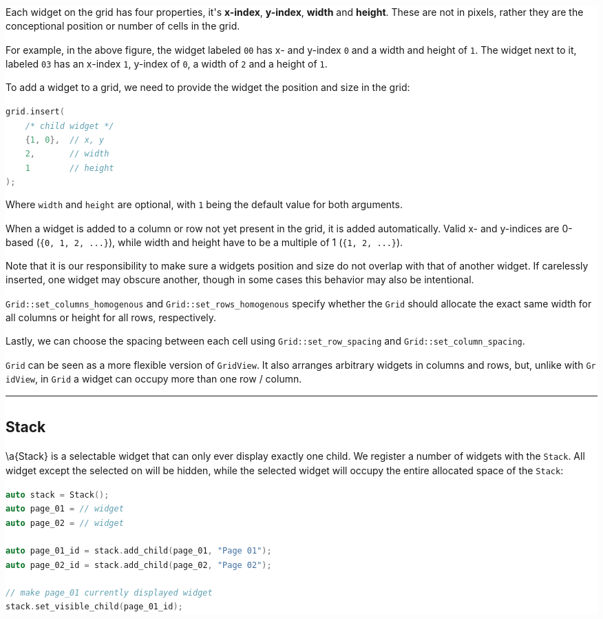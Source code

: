 Each widget on the grid has four properties, it's **x-index**, **y-index**, **width** and **height**. These are not in pixels, rather they are the conceptional position or number of cells in the grid.

For example, in the above figure, the widget labeled `00` has x- and y-index `0` and a width and height of `1`. The widget next to it, labeled `03` has an x-index `1`, y-index of `0`, a width of `2` and a height of `1`.

To add a widget to a grid, we need to provide the widget the position and size in the grid:

```cpp
grid.insert(
    /* child widget */
    {1, 0},  // x, y
    2,       // width
    1        // height
);
```

Where `width` and `height` are optional, with `1` being the default value for both arguments.

When a widget is added to a column or row not yet present in the grid, it is added automatically. Valid x- and y-indices are 0-based (`{0, 1, 2, ...}`), while width and height have to be a multiple of 1 (`{1, 2, ...}`).

Note that it is our responsibility to make sure a widgets position and size do not overlap with that of another widget. If carelessly inserted, one widget may obscure another, though in some cases this behavior may also be intentional.

`Grid::set_columns_homogenous` and `Grid::set_rows_homogenous` specify whether the `Grid` should allocate the exact same width for all columns or height for all rows, respectively.

Lastly, we can choose the spacing between each cell using `Grid::set_row_spacing` and `Grid::set_column_spacing`.

`Grid` can be seen as a more flexible version of `GridView`. It also arranges arbitrary widgets in columns and rows, but, unlike with `GridView`, in `Grid` a widget can occupy more than one row / column.

---

## Stack

\a{Stack} is a selectable widget that can only ever display exactly one child. We register a number of widgets with the `Stack`. All widget except the selected on will be hidden, while the selected widget will occupy the entire allocated space of the `Stack`:

```cpp
auto stack = Stack();
auto page_01 = // widget
auto page_02 = // widget

auto page_01_id = stack.add_child(page_01, "Page 01");
auto page_02_id = stack.add_child(page_02, "Page 02");

// make page_01 currently displayed widget
stack.set_visible_child(page_01_id);
```
